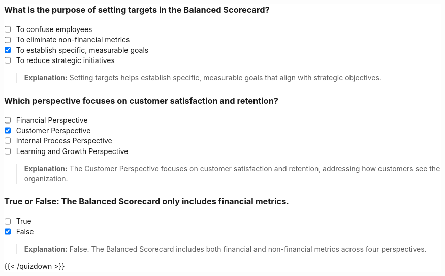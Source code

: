 ### What is the purpose of setting targets in the Balanced Scorecard?

- [ ] To confuse employees
- [ ] To eliminate non-financial metrics
- [x] To establish specific, measurable goals
- [ ] To reduce strategic initiatives

> **Explanation:** Setting targets helps establish specific, measurable goals that align with strategic objectives.

### Which perspective focuses on customer satisfaction and retention?

- [ ] Financial Perspective
- [x] Customer Perspective
- [ ] Internal Process Perspective
- [ ] Learning and Growth Perspective

> **Explanation:** The Customer Perspective focuses on customer satisfaction and retention, addressing how customers see the organization.

### True or False: The Balanced Scorecard only includes financial metrics.

- [ ] True
- [x] False

> **Explanation:** False. The Balanced Scorecard includes both financial and non-financial metrics across four perspectives.

{{< /quizdown >}}
